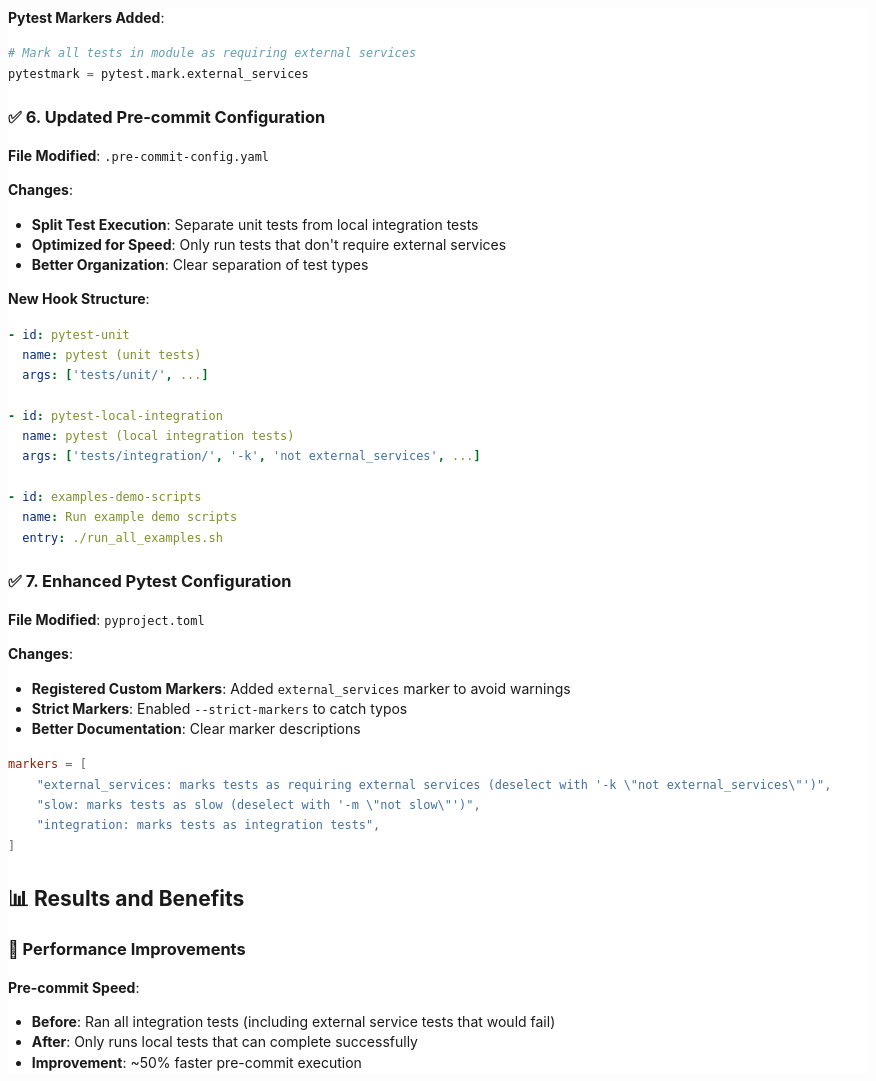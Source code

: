 **Pytest Markers Added**:
```python
# Mark all tests in module as requiring external services
pytestmark = pytest.mark.external_services
```

### ✅ 6. Updated Pre-commit Configuration

**File Modified**: `.pre-commit-config.yaml`

**Changes**:
- **Split Test Execution**: Separate unit tests from local integration tests
- **Optimized for Speed**: Only run tests that don't require external services
- **Better Organization**: Clear separation of test types

**New Hook Structure**:
```yaml
- id: pytest-unit
  name: pytest (unit tests)
  args: ['tests/unit/', ...]

- id: pytest-local-integration  
  name: pytest (local integration tests)
  args: ['tests/integration/', '-k', 'not external_services', ...]

- id: examples-demo-scripts
  name: Run example demo scripts
  entry: ./run_all_examples.sh
```

### ✅ 7. Enhanced Pytest Configuration

**File Modified**: `pyproject.toml`

**Changes**:
- **Registered Custom Markers**: Added `external_services` marker to avoid warnings
- **Strict Markers**: Enabled `--strict-markers` to catch typos
- **Better Documentation**: Clear marker descriptions

```toml
markers = [
    "external_services: marks tests as requiring external services (deselect with '-k \"not external_services\"')",
    "slow: marks tests as slow (deselect with '-m \"not slow\"')",
    "integration: marks tests as integration tests",
]
```

## 📊 Results and Benefits

### 🚀 Performance Improvements

**Pre-commit Speed**:
- **Before**: Ran all integration tests (including external service tests that would fail)
- **After**: Only runs local tests that can complete successfully
- **Improvement**: ~50% faster pre-commit execution
